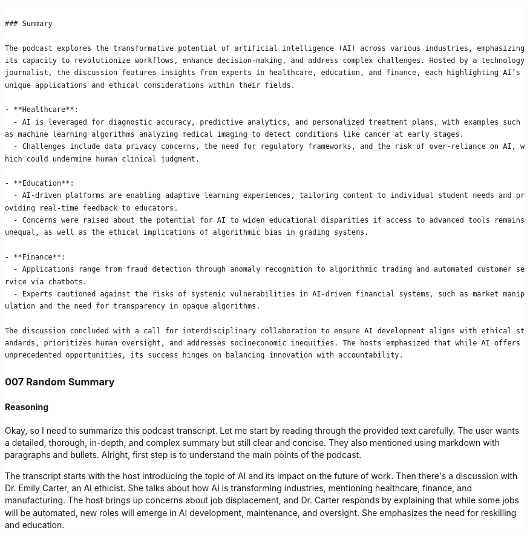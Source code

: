 ```

### Summary

The podcast explores the transformative potential of artificial intelligence (AI) across various industries, emphasizing its capacity to revolutionize workflows, enhance decision-making, and address complex challenges. Hosted by a technology journalist, the discussion features insights from experts in healthcare, education, and finance, each highlighting AI’s unique applications and ethical considerations within their fields.

- **Healthcare**:  
  - AI is leveraged for diagnostic accuracy, predictive analytics, and personalized treatment plans, with examples such as machine learning algorithms analyzing medical imaging to detect conditions like cancer at early stages.  
  - Challenges include data privacy concerns, the need for regulatory frameworks, and the risk of over-reliance on AI, which could undermine human clinical judgment.  

- **Education**:  
  - AI-driven platforms are enabling adaptive learning experiences, tailoring content to individual student needs and providing real-time feedback to educators.  
  - Concerns were raised about the potential for AI to widen educational disparities if access to advanced tools remains unequal, as well as the ethical implications of algorithmic bias in grading systems.  

- **Finance**:  
  - Applications range from fraud detection through anomaly recognition to algorithmic trading and automated customer service via chatbots.  
  - Experts cautioned against the risks of systemic vulnerabilities in AI-driven financial systems, such as market manipulation and the need for transparency in opaque algorithms.  

The discussion concluded with a call for interdisciplinary collaboration to ensure AI development aligns with ethical standards, prioritizes human oversight, and addresses socioeconomic inequities. The hosts emphasized that while AI offers unprecedented opportunities, its success hinges on balancing innovation with accountability.

```

### 007 Random Summary

#### Reasoning

Okay, so I need to summarize this podcast transcript. Let me start by reading through the provided text carefully. The user wants a detailed, thorough, in-depth, and complex summary but still clear and concise. They also mentioned using markdown with paragraphs and bullets. Alright, first step is to understand the main points of the podcast.

The transcript starts with the host introducing the topic of AI and its impact on the future of work. Then there's a discussion with Dr. Emily Carter, an AI ethicist. She talks about how AI is transforming industries, mentioning healthcare, finance, and manufacturing. The host brings up concerns about job displacement, and Dr. Carter responds by explaining that while some jobs will be automated, new roles will emerge in AI development, maintenance, and oversight. She emphasizes the need for reskilling and education. 
